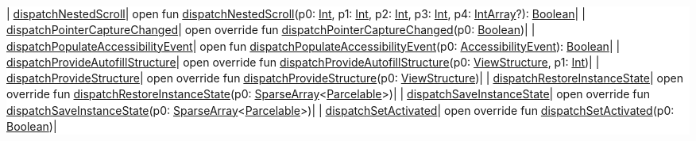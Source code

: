| <a name="android.view/View/dispatchNestedScroll/#kotlin.Int#kotlin.Int#kotlin.Int#kotlin.Int#kotlin.IntArray?/PointingToDeclaration/"></a>[dispatchNestedScroll](../../io.getstream.chat.android.ui.typing/TypingIndicatorView/index.md#2099119960%2FFunctions%2F-523872580)| <a name="android.view/View/dispatchNestedScroll/#kotlin.Int#kotlin.Int#kotlin.Int#kotlin.Int#kotlin.IntArray?/PointingToDeclaration/"></a>open fun [dispatchNestedScroll](../../io.getstream.chat.android.ui.typing/TypingIndicatorView/index.md#2099119960%2FFunctions%2F-523872580)(p0: [Int](https://kotlinlang.org/api/latest/jvm/stdlib/kotlin/-int/index.html), p1: [Int](https://kotlinlang.org/api/latest/jvm/stdlib/kotlin/-int/index.html), p2: [Int](https://kotlinlang.org/api/latest/jvm/stdlib/kotlin/-int/index.html), p3: [Int](https://kotlinlang.org/api/latest/jvm/stdlib/kotlin/-int/index.html), p4: [IntArray](https://kotlinlang.org/api/latest/jvm/stdlib/kotlin/-int-array/index.html)?): [Boolean](https://kotlinlang.org/api/latest/jvm/stdlib/kotlin/-boolean/index.html)|
| <a name="android.view/ViewGroup/dispatchPointerCaptureChanged/#kotlin.Boolean/PointingToDeclaration/"></a>[dispatchPointerCaptureChanged](../../io.getstream.chat.android.ui.typing/TypingIndicatorView/index.md#-946146255%2FFunctions%2F-523872580)| <a name="android.view/ViewGroup/dispatchPointerCaptureChanged/#kotlin.Boolean/PointingToDeclaration/"></a>open override fun [dispatchPointerCaptureChanged](../../io.getstream.chat.android.ui.typing/TypingIndicatorView/index.md#-946146255%2FFunctions%2F-523872580)(p0: [Boolean](https://kotlinlang.org/api/latest/jvm/stdlib/kotlin/-boolean/index.html))|
| <a name="android.view/View/dispatchPopulateAccessibilityEvent/#android.view.accessibility.AccessibilityEvent/PointingToDeclaration/"></a>[dispatchPopulateAccessibilityEvent](../../io.getstream.chat.android.ui.typing/TypingIndicatorView/index.md#365185822%2FFunctions%2F-523872580)| <a name="android.view/View/dispatchPopulateAccessibilityEvent/#android.view.accessibility.AccessibilityEvent/PointingToDeclaration/"></a>open fun [dispatchPopulateAccessibilityEvent](../../io.getstream.chat.android.ui.typing/TypingIndicatorView/index.md#365185822%2FFunctions%2F-523872580)(p0: [AccessibilityEvent](https://developer.android.com/reference/kotlin/android/view/accessibility/AccessibilityEvent.html)): [Boolean](https://kotlinlang.org/api/latest/jvm/stdlib/kotlin/-boolean/index.html)|
| <a name="android.view/ViewGroup/dispatchProvideAutofillStructure/#android.view.ViewStructure#kotlin.Int/PointingToDeclaration/"></a>[dispatchProvideAutofillStructure](../../io.getstream.chat.android.ui.typing/TypingIndicatorView/index.md#1056814398%2FFunctions%2F-523872580)| <a name="android.view/ViewGroup/dispatchProvideAutofillStructure/#android.view.ViewStructure#kotlin.Int/PointingToDeclaration/"></a>open override fun [dispatchProvideAutofillStructure](../../io.getstream.chat.android.ui.typing/TypingIndicatorView/index.md#1056814398%2FFunctions%2F-523872580)(p0: [ViewStructure](https://developer.android.com/reference/kotlin/android/view/ViewStructure.html), p1: [Int](https://kotlinlang.org/api/latest/jvm/stdlib/kotlin/-int/index.html))|
| <a name="android.view/ViewGroup/dispatchProvideStructure/#android.view.ViewStructure/PointingToDeclaration/"></a>[dispatchProvideStructure](../../io.getstream.chat.android.ui.typing/TypingIndicatorView/index.md#1554804973%2FFunctions%2F-523872580)| <a name="android.view/ViewGroup/dispatchProvideStructure/#android.view.ViewStructure/PointingToDeclaration/"></a>open override fun [dispatchProvideStructure](../../io.getstream.chat.android.ui.typing/TypingIndicatorView/index.md#1554804973%2FFunctions%2F-523872580)(p0: [ViewStructure](https://developer.android.com/reference/kotlin/android/view/ViewStructure.html))|
| <a name="android.view/ViewGroup/dispatchRestoreInstanceState/#android.util.SparseArray[android.os.Parcelable]/PointingToDeclaration/"></a>[dispatchRestoreInstanceState](../../io.getstream.chat.android.ui.typing/TypingIndicatorView/index.md#-600173649%2FFunctions%2F-523872580)| <a name="android.view/ViewGroup/dispatchRestoreInstanceState/#android.util.SparseArray[android.os.Parcelable]/PointingToDeclaration/"></a>open override fun [dispatchRestoreInstanceState](../../io.getstream.chat.android.ui.typing/TypingIndicatorView/index.md#-600173649%2FFunctions%2F-523872580)(p0: [SparseArray](https://developer.android.com/reference/kotlin/android/util/SparseArray.html)&lt;[Parcelable](https://developer.android.com/reference/kotlin/android/os/Parcelable.html)&gt;)|
| <a name="android.view/ViewGroup/dispatchSaveInstanceState/#android.util.SparseArray[android.os.Parcelable]/PointingToDeclaration/"></a>[dispatchSaveInstanceState](../../io.getstream.chat.android.ui.typing/TypingIndicatorView/index.md#1490132332%2FFunctions%2F-523872580)| <a name="android.view/ViewGroup/dispatchSaveInstanceState/#android.util.SparseArray[android.os.Parcelable]/PointingToDeclaration/"></a>open override fun [dispatchSaveInstanceState](../../io.getstream.chat.android.ui.typing/TypingIndicatorView/index.md#1490132332%2FFunctions%2F-523872580)(p0: [SparseArray](https://developer.android.com/reference/kotlin/android/util/SparseArray.html)&lt;[Parcelable](https://developer.android.com/reference/kotlin/android/os/Parcelable.html)&gt;)|
| <a name="android.view/ViewGroup/dispatchSetActivated/#kotlin.Boolean/PointingToDeclaration/"></a>[dispatchSetActivated](../../io.getstream.chat.android.ui.typing/TypingIndicatorView/index.md#-220715495%2FFunctions%2F-523872580)| <a name="android.view/ViewGroup/dispatchSetActivated/#kotlin.Boolean/PointingToDeclaration/"></a>open override fun [dispatchSetActivated](../../io.getstream.chat.android.ui.typing/TypingIndicatorView/index.md#-220715495%2FFunctions%2F-523872580)(p0: [Boolean](https://kotlinlang.org/api/latest/jvm/stdlib/kotlin/-boolean/index.html))|